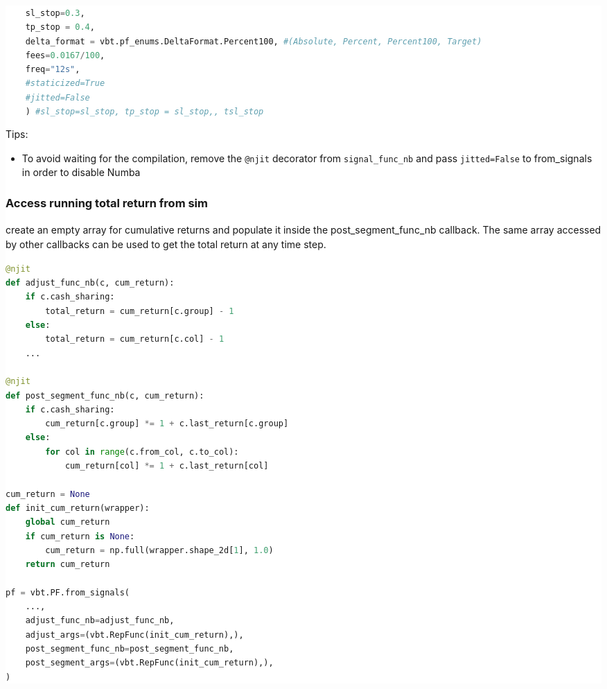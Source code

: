 ```python
    sl_stop=0.3,
    tp_stop = 0.4,
    delta_format = vbt.pf_enums.DeltaFormat.Percent100, #(Absolute, Percent, Percent100, Target)
    fees=0.0167/100,
    freq="12s",
    #staticized=True
    #jitted=False
    ) #sl_stop=sl_stop, tp_stop = sl_stop,, tsl_stop
```

Tips:  
- To avoid waiting for the compilation, remove the `@njit` decorator from `signal_func_nb` and pass `jitted=False` to from_signals in order to disable Numba

### Access running total return from sim

create an empty array for cumulative returns and populate it inside the post_segment_func_nb callback. The same array accessed by other callbacks can be used to get the total return at any time step.

```python
@njit
def adjust_func_nb(c, cum_return):
    if c.cash_sharing:
        total_return = cum_return[c.group] - 1
    else:
        total_return = cum_return[c.col] - 1
    ...  

@njit
def post_segment_func_nb(c, cum_return):
    if c.cash_sharing:
        cum_return[c.group] *= 1 + c.last_return[c.group]
    else:
        for col in range(c.from_col, c.to_col):
            cum_return[col] *= 1 + c.last_return[col]

cum_return = None
def init_cum_return(wrapper):
    global cum_return
    if cum_return is None:
        cum_return = np.full(wrapper.shape_2d[1], 1.0)
    return cum_return

pf = vbt.PF.from_signals(
    ...,
    adjust_func_nb=adjust_func_nb,
    adjust_args=(vbt.RepFunc(init_cum_return),),
    post_segment_func_nb=post_segment_func_nb,
    post_segment_args=(vbt.RepFunc(init_cum_return),),
)

```
